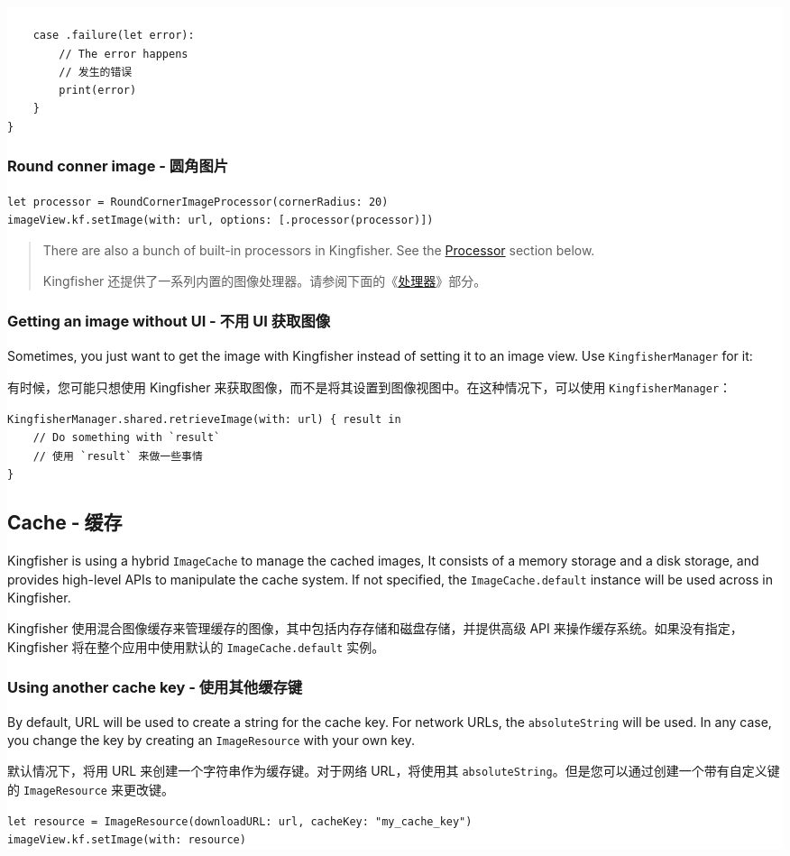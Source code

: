```

    case .failure(let error):
        // The error happens
        // 发生的错误
        print(error) 
    }
}
```

### Round conner image - 圆角图片
```
let processor = RoundCornerImageProcessor(cornerRadius: 20)
imageView.kf.setImage(with: url, options: [.processor(processor)])
```

> There are also a bunch of built-in processors in Kingfisher. See the [Processor](https://github.com/onevcat/Kingfisher/wiki/Cheat-Sheet#processor) section below.
>
> Kingfisher 还提供了一系列内置的图像处理器。请参阅下面的《[处理器](https://github.com/onevcat/Kingfisher/wiki/Cheat-Sheet#processor)》部分。

### Getting an image without UI - 不用 UI 获取图像
Sometimes, you just want to get the image with Kingfisher instead of setting it to an image view. Use `KingfisherManager` for it:

有时候，您可能只想使用 Kingfisher 来获取图像，而不是将其设置到图像视图中。在这种情况下，可以使用 `KingfisherManager`：

```
KingfisherManager.shared.retrieveImage(with: url) { result in 
    // Do something with `result`
    // 使用 `result` 来做一些事情
}
```

## Cache - 缓存

Kingfisher is using a hybrid `ImageCache` to manage the cached images, It consists of a memory storage and a disk storage, and provides high-level APIs to manipulate the cache system. If not specified, the `ImageCache.default` instance will be used across in Kingfisher.

Kingfisher 使用混合图像缓存来管理缓存的图像，其中包括内存存储和磁盘存储，并提供高级 API 来操作缓存系统。如果没有指定，Kingfisher 将在整个应用中使用默认的 `ImageCache.default` 实例。

### Using another cache key - 使用其他缓存键

By default, URL will be used to create a string for the cache key. For network URLs, the `absoluteString` will be used. In any case, you change the key by creating an `ImageResource` with your own key.

默认情况下，将用 URL 来创建一个字符串作为缓存键。对于网络 URL，将使用其 `absoluteString`。但是您可以通过创建一个带有自定义键的 `ImageResource` 来更改键。

```
let resource = ImageResource(downloadURL: url, cacheKey: "my_cache_key")
imageView.kf.setImage(with: resource)
```
